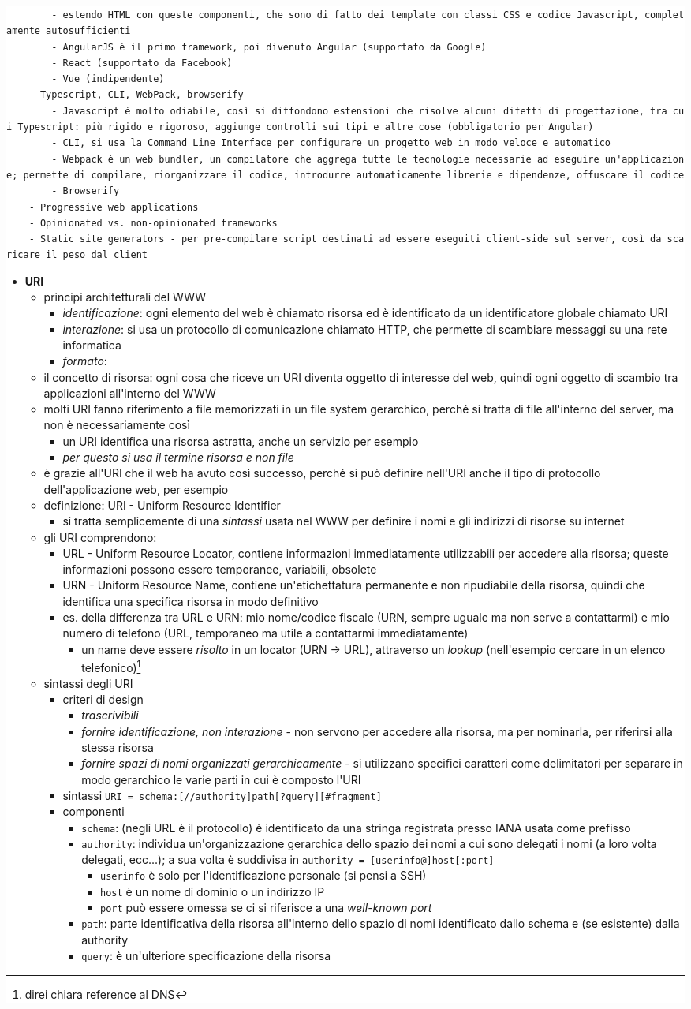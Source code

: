 			- estendo HTML con queste componenti, che sono di fatto dei template con classi CSS e codice Javascript, completamente autosufficienti
			- AngularJS è il primo framework, poi divenuto Angular (supportato da Google)
			- React (supportato da Facebook)
			- Vue (indipendente)
		- Typescript, CLI, WebPack, browserify
			- Javascript è molto odiabile, così si diffondono estensioni che risolve alcuni difetti di progettazione, tra cui Typescript: più rigido e rigoroso, aggiunge controlli sui tipi e altre cose (obbligatorio per Angular)
			- CLI, si usa la Command Line Interface per configurare un progetto web in modo veloce e automatico
			- Webpack è un web bundler, un compilatore che aggrega tutte le tecnologie necessarie ad eseguire un'applicazione; permette di compilare, riorganizzare il codice, introdurre automaticamente librerie e dipendenze, offuscare il codice
			- Browserify
		- Progressive web applications
		- Opinionated vs. non-opinionated frameworks
		- Static site generators - per pre-compilare script destinati ad essere eseguiti client-side sul server, così da scaricare il peso dal client
- **URI**
	- principi architetturali del WWW
		- _identificazione_: ogni elemento del web è chiamato risorsa ed è identificato da un identificatore globale chiamato URI
		- _interazione_: si usa un protocollo di comunicazione chiamato HTTP, che permette di scambiare messaggi su una rete informatica
		- _formato_: 
	- il concetto di risorsa: ogni cosa che riceve un URI diventa oggetto di interesse del web, quindi ogni oggetto di scambio tra applicazioni all'interno del WWW
	- molti URI fanno riferimento a file memorizzati in un file system gerarchico, perché si tratta di file all'interno del server, ma non è necessariamente così
		- un URI identifica una risorsa astratta, anche un servizio per esempio
		- _per questo si usa il termine risorsa e non file_
	- è grazie all'URI che il web ha avuto così successo, perché si può definire nell'URI anche il tipo di protocollo dell'applicazione web, per esempio
	- definizione: URI - Uniform Resource Identifier
		- si tratta semplicemente di una _sintassi_ usata nel WWW per definire i nomi e gli indirizzi di risorse su internet
	- gli URI comprendono:
		- URL - Uniform Resource Locator, contiene informazioni immediatamente utilizzabili per accedere alla risorsa; queste informazioni possono essere temporanee, variabili, obsolete
		- URN - Uniform Resource Name, contiene un'etichettatura permanente e non ripudiabile della risorsa, quindi che identifica una specifica risorsa in modo definitivo
		- es. della differenza tra URL e URN: mio nome/codice fiscale (URN, sempre uguale ma non serve a contattarmi) e mio numero di telefono (URL, temporaneo ma utile a contattarmi immediatamente)
			- un name deve essere _risolto_ in un locator (URN -> URL), attraverso un _lookup_ (nell'esempio cercare in un elenco telefonico)[^1]
	- sintassi degli URI
		- criteri di design
			- _trascrivibili_
			- _fornire identificazione, non interazione_ - non servono per accedere alla risorsa, ma per nominarla, per riferirsi alla stessa risorsa
			- _fornire spazi di nomi organizzati gerarchicamente_ - si utilizzano specifici caratteri come delimitatori per separare in modo gerarchico le varie parti in cui è composto l'URI
		- sintassi `URI = schema:[//authority]path[?query][#fragment]`
		- componenti
			- `schema`: (negli URL è il protocollo) è identificato da una stringa registrata presso IANA usata come prefisso
			- `authority`: individua un'organizzazione gerarchica dello spazio dei nomi a cui sono delegati i nomi (a loro volta delegati, ecc...); a sua volta è suddivisa in `authority = [userinfo@]host[:port]`
				- `userinfo` è solo per l'identificazione personale (si pensi a SSH)
				- `host` è un nome di dominio o un indirizzo IP
				- `port` può essere omessa se ci si riferisce a una _well-known port_
			- `path`: parte identificativa della risorsa all'interno dello spazio di nomi identificato dallo schema e (se esistente) dalla authority
			- `query`: è un'ulteriore specificazione della risorsa

[^1]: direi chiara reference al DNS